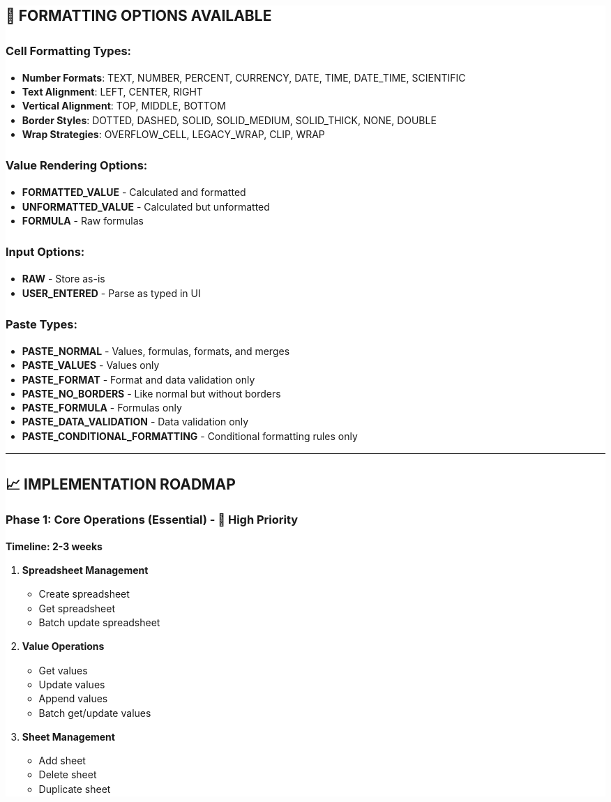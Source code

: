 
## 🎨 FORMATTING OPTIONS AVAILABLE

### Cell Formatting Types:
- **Number Formats**: TEXT, NUMBER, PERCENT, CURRENCY, DATE, TIME, DATE_TIME, SCIENTIFIC
- **Text Alignment**: LEFT, CENTER, RIGHT
- **Vertical Alignment**: TOP, MIDDLE, BOTTOM
- **Border Styles**: DOTTED, DASHED, SOLID, SOLID_MEDIUM, SOLID_THICK, NONE, DOUBLE
- **Wrap Strategies**: OVERFLOW_CELL, LEGACY_WRAP, CLIP, WRAP

### Value Rendering Options:
- **FORMATTED_VALUE** - Calculated and formatted
- **UNFORMATTED_VALUE** - Calculated but unformatted
- **FORMULA** - Raw formulas

### Input Options:
- **RAW** - Store as-is
- **USER_ENTERED** - Parse as typed in UI

### Paste Types:
- **PASTE_NORMAL** - Values, formulas, formats, and merges
- **PASTE_VALUES** - Values only
- **PASTE_FORMAT** - Format and data validation only
- **PASTE_NO_BORDERS** - Like normal but without borders
- **PASTE_FORMULA** - Formulas only
- **PASTE_DATA_VALIDATION** - Data validation only
- **PASTE_CONDITIONAL_FORMATTING** - Conditional formatting rules only

---

## 📈 IMPLEMENTATION ROADMAP

### Phase 1: Core Operations (Essential) - 🔴 High Priority
**Timeline: 2-3 weeks**

1. **Spreadsheet Management**
   - Create spreadsheet
   - Get spreadsheet
   - Batch update spreadsheet

2. **Value Operations**
   - Get values
   - Update values
   - Append values
   - Batch get/update values

3. **Sheet Management**
   - Add sheet
   - Delete sheet
   - Duplicate sheet
